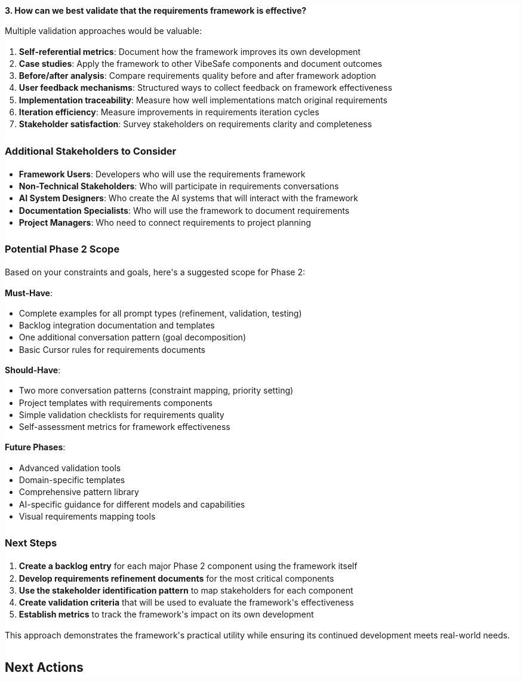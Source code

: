 **3. How can we best validate that the requirements framework is effective?**

Multiple validation approaches would be valuable:

1. **Self-referential metrics**: Document how the framework improves its own development
2. **Case studies**: Apply the framework to other VibeSafe components and document outcomes
3. **Before/after analysis**: Compare requirements quality before and after framework adoption
4. **User feedback mechanisms**: Structured ways to collect feedback on framework effectiveness
5. **Implementation traceability**: Measure how well implementations match original requirements
6. **Iteration efficiency**: Measure improvements in requirements iteration cycles
7. **Stakeholder satisfaction**: Survey stakeholders on requirements clarity and completeness

### Additional Stakeholders to Consider

- **Framework Users**: Developers who will use the requirements framework
- **Non-Technical Stakeholders**: Who will participate in requirements conversations
- **AI System Designers**: Who create the AI systems that will interact with the framework
- **Documentation Specialists**: Who will use the framework to document requirements
- **Project Managers**: Who need to connect requirements to project planning

### Potential Phase 2 Scope

Based on your constraints and goals, here's a suggested scope for Phase 2:

**Must-Have**:
- Complete examples for all prompt types (refinement, validation, testing)
- Backlog integration documentation and templates
- One additional conversation pattern (goal decomposition)
- Basic Cursor rules for requirements documents

**Should-Have**:
- Two more conversation patterns (constraint mapping, priority setting)
- Project templates with requirements components
- Simple validation checklists for requirements quality
- Self-assessment metrics for framework effectiveness

**Future Phases**:
- Advanced validation tools
- Domain-specific templates
- Comprehensive pattern library
- AI-specific guidance for different models and capabilities
- Visual requirements mapping tools

### Next Steps

1. **Create a backlog entry** for each major Phase 2 component using the framework itself
2. **Develop requirements refinement documents** for the most critical components
3. **Use the stakeholder identification pattern** to map stakeholders for each component
4. **Create validation criteria** that will be used to evaluate the framework's effectiveness
5. **Establish metrics** to track the framework's impact on its own development

This approach demonstrates the framework's practical utility while ensuring its continued development meets real-world needs.

## Next Actions
